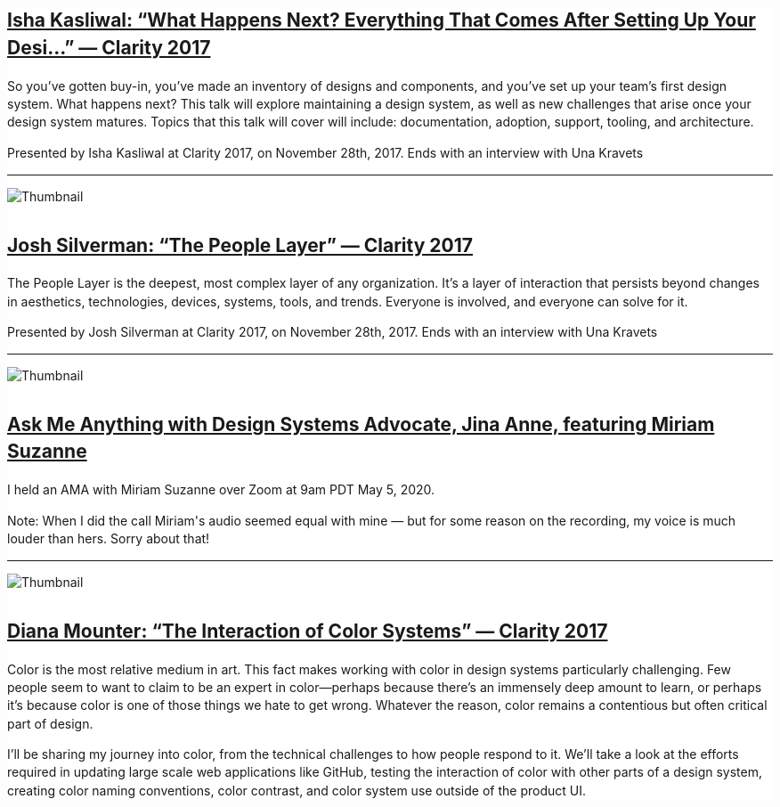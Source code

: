 ## [Isha Kasliwal: “What Happens Next? Everything That Comes After Setting Up Your Desi…” — Clarity 2017](https://www.youtube.com/watch?v=B65Fy1NdeW4)

So you’ve gotten buy-in, you’ve made an inventory of designs and components, and you’ve set up your team’s first design system. What happens next? This talk will explore maintaining a design system, as well as new challenges that arise once your design system matures. Topics that this talk will cover will include: documentation, adoption, support, tooling, and architecture.

Presented by Isha Kasliwal at Clarity 2017, on November 28th, 2017. Ends with an interview with Una Kravets

---

![Thumbnail](https://i.ytimg.com/vi/JKdkJLd_OZE/hqdefault.jpg)

## [Josh Silverman: “The People Layer” — Clarity 2017](https://www.youtube.com/watch?v=JKdkJLd_OZE)

The People Layer is the deepest, most complex layer of any organization. It’s a layer of interaction that persists beyond changes in aesthetics, technologies, devices, systems, tools, and trends. Everyone is involved, and everyone can solve for it.

Presented by Josh Silverman at Clarity 2017, on November 28th, 2017. Ends with an interview with Una Kravets

---

![Thumbnail](https://i.ytimg.com/vi/sCJbiOMl2qA/hqdefault.jpg)

## [Ask Me Anything with Design Systems Advocate, Jina Anne, featuring Miriam Suzanne](https://www.youtube.com/watch?v=sCJbiOMl2qA)

I held an AMA with Miriam Suzanne over Zoom at 9am PDT May 5, 2020.

Note: When I did the call Miriam's audio seemed equal with mine — but for some reason on the recording, my voice is much louder than hers. Sorry about that!

---

![Thumbnail](https://i.ytimg.com/vi/q3ydDa9QLIY/hqdefault.jpg)

## [Diana Mounter: “The Interaction of Color Systems” — Clarity 2017](https://www.youtube.com/watch?v=q3ydDa9QLIY)

Color is the most relative medium in art. This fact makes working with color in design systems particularly challenging. Few people seem to want to claim to be an expert in color—perhaps because there’s an immensely deep amount to learn, or perhaps it’s because color is one of those things we hate to get wrong. Whatever the reason, color remains a contentious but often critical part of design.

I’ll be sharing my journey into color, from the technical challenges to how people respond to it. We’ll take a look at the efforts required in updating large scale web applications like GitHub, testing the interaction of color with other parts of a design system, creating color naming conventions, color contrast, and color system use outside of the product UI.
